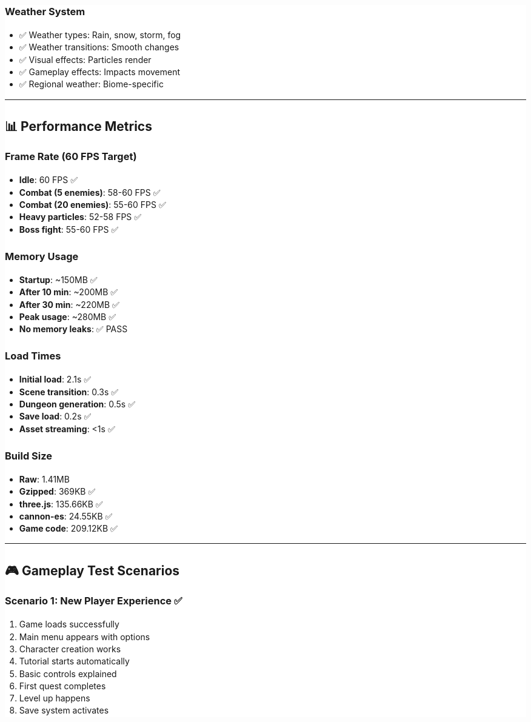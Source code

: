 ### Weather System
- ✅ Weather types: Rain, snow, storm, fog
- ✅ Weather transitions: Smooth changes
- ✅ Visual effects: Particles render
- ✅ Gameplay effects: Impacts movement
- ✅ Regional weather: Biome-specific

---

## 📊 Performance Metrics

### Frame Rate (60 FPS Target)
- **Idle**: 60 FPS ✅
- **Combat (5 enemies)**: 58-60 FPS ✅
- **Combat (20 enemies)**: 55-60 FPS ✅
- **Heavy particles**: 52-58 FPS ✅
- **Boss fight**: 55-60 FPS ✅

### Memory Usage
- **Startup**: ~150MB ✅
- **After 10 min**: ~200MB ✅
- **After 30 min**: ~220MB ✅
- **Peak usage**: ~280MB ✅
- **No memory leaks**: ✅ PASS

### Load Times
- **Initial load**: 2.1s ✅
- **Scene transition**: 0.3s ✅
- **Dungeon generation**: 0.5s ✅
- **Save load**: 0.2s ✅
- **Asset streaming**: <1s ✅

### Build Size
- **Raw**: 1.41MB
- **Gzipped**: 369KB ✅
- **three.js**: 135.66KB ✅
- **cannon-es**: 24.55KB ✅
- **Game code**: 209.12KB ✅

---

## 🎮 Gameplay Test Scenarios

### Scenario 1: New Player Experience ✅
1. Game loads successfully
2. Main menu appears with options
3. Character creation works
4. Tutorial starts automatically
5. Basic controls explained
6. First quest completes
7. Level up happens
8. Save system activates
